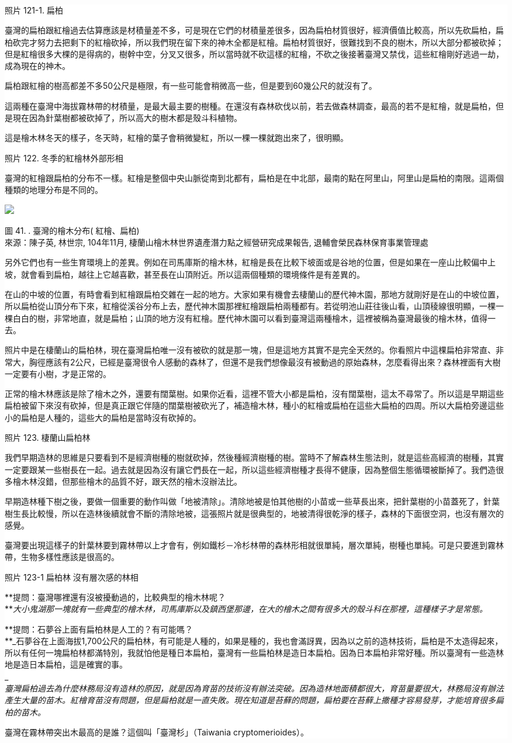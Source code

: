 照片 121-1. 扁柏

臺灣的扁柏跟紅檜過去估算應該是材積量差不多，可是現在它們的材積量差很多，因為扁柏材質很好，經濟價值比較高，所以先砍扁柏，扁柏砍完才努力去把剩下的紅檜砍掉，所以我們現在留下來的神木全都是紅檜。扁柏材質很好，很難找到不良的樹木，所以大部分都被砍掉；但是紅檜很多大棵的是得病的，樹幹中空，分叉又很多，所以當時就不砍這樣的紅檜，不砍之後接著臺灣又禁伐，這些紅檜剛好逃過一劫，成為現在的神木。  
  
扁柏跟紅檜的樹高都差不多50公尺是極限，有一些可能會稍微高一些，但是要到60幾公尺的就沒有了。  
  
這兩種在臺灣中海拔霧林帶的材積量，是最大最主要的樹種。在還沒有森林砍伐以前，若去做森林調查，最高的若不是紅檜，就是扁柏，但是現在因為針葉樹都被砍掉了，所以高大的樹木都是殼斗科植物。

這是檜木林冬天的樣子，冬天時，紅檜的葉子會稍微變紅，所以一棵一棵就跑出來了，很明顯。  
  
  
  
  
  

照片 122. 冬季的紅檜林外部形相

臺灣的紅檜跟扁柏的分布不一樣。紅檜是整個中央山脈從南到北都有，扁柏是在中北部，最南的點在阿里山，阿里山是扁柏的南限。這兩個種類的地理分布是不同的。

![](https://www.reforestation.tw/wp-content/uploads/2022/12/Ch-5-檜木與扁柏在臺灣的分布.jpg)

圖 41. . 臺灣的檜木分布( 紅檜、扁柏)  
來源：陳子英, 林世宗, 104年11月, 棲蘭山檜木林世界遺產潛力點之經營研究成果報告, 退輔會榮民森林保育事業管理處

  

另外它們也有一些生育環境上的差異。例如在司馬庫斯的檜木林，紅檜是長在比較下坡面或是谷地的位置，但是如果在一座山比較偏中上坡，就會看到扁柏，越往上它越喜歡，甚至長在山頂附近。所以這兩個種類的環境條件是有差異的。

在山的中坡的位置，有時會看到紅檜跟扁柏交雜在一起的地方。大家如果有機會去棲蘭山的歷代神木園，那地方就剛好是在山的中坡位置，所以扁柏從山頂分布下來，紅檜從溪谷分布上去，歷代神木園那裡紅檜跟扁柏兩種都有。若從明池山莊往後山看，山頂稜線很明顯，一棵一棵白白的樹，非常地直，就是扁柏；山頂的地方沒有紅檜。歷代神木園可以看到臺灣這兩種檜木，這裡被稱為臺灣最後的檜木林，值得一去。

照片中是在棲蘭山的扁柏林，現在臺灣扁柏唯一沒有被砍的就是那一塊，但是這地方其實不是完全天然的。你看照片中這棵扁柏非常直、非常大，胸徑應該有2公尺，已經是臺灣很令人感動的森林了，但還不是我們想像最沒有被動過的原始森林，怎麼看得出來？森林裡面有大樹一定要有小樹，才是正常的。  
  
正常的檜木林應該是除了檜木之外，還要有闊葉樹。如果你近看，這裡不管大小都是扁柏，沒有闊葉樹，這太不尋常了。所以這是早期這些扁柏被留下來沒有砍掉，但是真正跟它伴隨的闊葉樹被砍光了，補造檜木林，種小的紅檜或扁柏在這些大扁柏的四周。所以大扁柏旁邊這些小的扁柏是人種的，這些大的扁柏是當時沒有砍掉的。

照片 123. 棲蘭山扁柏林

我們早期造林的思維是只要看到不是經濟樹種的樹就砍掉，然後種經濟樹種的樹。當時不了解森林生態法則，就是這些高經濟的樹種，其實一定要跟某一些樹長在一起。過去就是因為沒有讓它們長在一起，所以這些經濟樹種才長得不健康，因為整個生態循環被斷掉了。我們造很多檜木林沒錯，但那些檜木的品質不好，跟天然的檜木沒辦法比。

早期造林種下樹之後，要做一個重要的動作叫做「地被清除」。清除地被是怕其他樹的小苗或一些草長出來，把針葉樹的小苗蓋死了，針葉樹生長比較慢，所以在造林後續就會不斷的清除地被，這張照片就是很典型的，地被清得很乾淨的樣子，森林的下面很空洞，也沒有層次的感覺。  
  
臺灣要出現這樣子的針葉林要到霧林帶以上才會有，例如鐵杉－冷杉林帶的森林形相就很單純，層次單純，樹種也單純。可是只要進到霧林帶，生物多樣性應該是很高的。

照片 123-1 扁柏林 沒有層次感的林相

**提問：臺灣哪裡還有沒被擾動過的，比較典型的檜木林呢？  
**_大小鬼湖那一塊就有一些典型的檜木林，司馬庫斯以及鎮西堡那邊，在大的檜木之間有很多大的殼斗科在那裡，這種樣子才是常態。_

**提問：石夢谷上面有扁柏林是人工的？有可能嗎？  
**_石夢谷在上面海拔1,700公尺的扁柏林，有可能是人種的，如果是種的，我也會滿訝異，因為以之前的造林技術，扁柏是不太造得起來，所以有任何一塊扁柏林都滿特別，我就怕他是種日本扁柏，臺灣有一些扁柏林是造日本扁柏。因為日本扁柏非常好種。所以臺灣有一些造林地是造日本扁柏，這是確實的事。  
_  
_臺灣扁柏過去為什麼林務局沒有造林的原因，就是因為育苗的技術沒有辦法突破。因為造林地面積都很大，育苗量要很大，林務局沒有辦法產生大量的苗木。紅檜育苗沒有問題，但是扁柏就是一直失敗。現在知道是苔蘚的問題，扁柏要在苔蘚上撒種才容易發芽，才能培育很多扁柏的苗木。_

臺灣在霧林帶突出木最高的是誰？這個叫「臺灣杉」（Taiwania cryptomerioides）。  
  